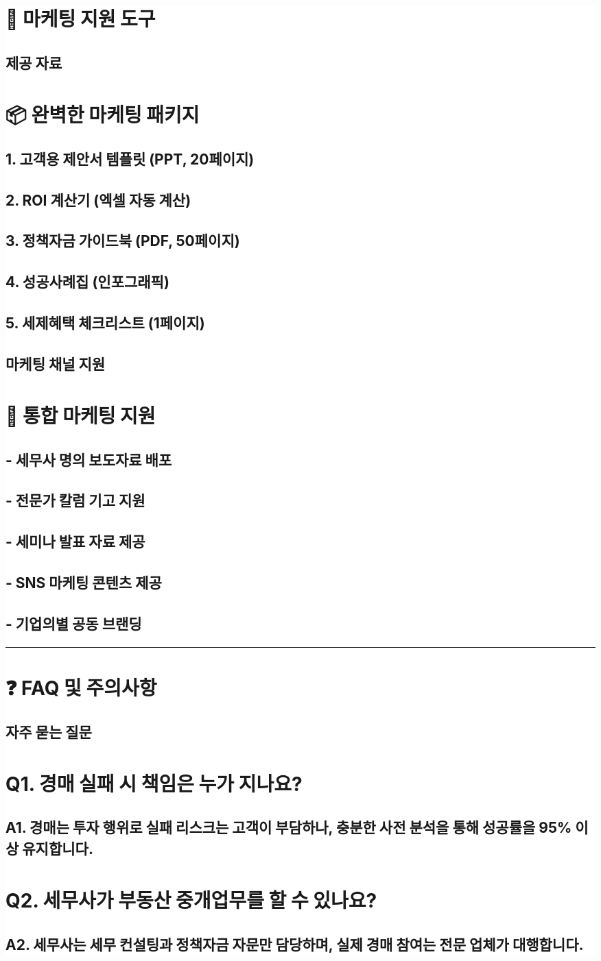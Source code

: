 
# 🎨 마케팅 지원 도구

## 제공 자료
# 📦 완벽한 마케팅 패키지
## 1. **고객용 제안서 템플릿** (PPT, 20페이지)
## 2. **ROI 계산기** (엑셀 자동 계산)
## 3. **정책자금 가이드북** (PDF, 50페이지)
## 4. **성공사례집** (인포그래픽)
## 5. **세제혜택 체크리스트** (1페이지)

## 마케팅 채널 지원
# 📢 통합 마케팅 지원
## - 세무사 명의 **보도자료 배포**
## - 전문가 **칼럼 기고 지원**
## - **세미나 발표 자료** 제공
## - **SNS 마케팅 콘텐츠** 제공
## - **기업의별 공동 브랜딩**

---

# ❓ FAQ 및 주의사항

## 자주 묻는 질문
# **Q1. 경매 실패 시 책임은 누가 지나요?**
## A1. 경매는 투자 행위로 실패 리스크는 고객이 부담하나, 충분한 사전 분석을 통해 성공률을 **95% 이상** 유지합니다.

# **Q2. 세무사가 부동산 중개업무를 할 수 있나요?**
## A2. 세무사는 **세무 컨설팅과 정책자금 자문만** 담당하며, 실제 경매 참여는 **전문 업체가 대행**합니다.
